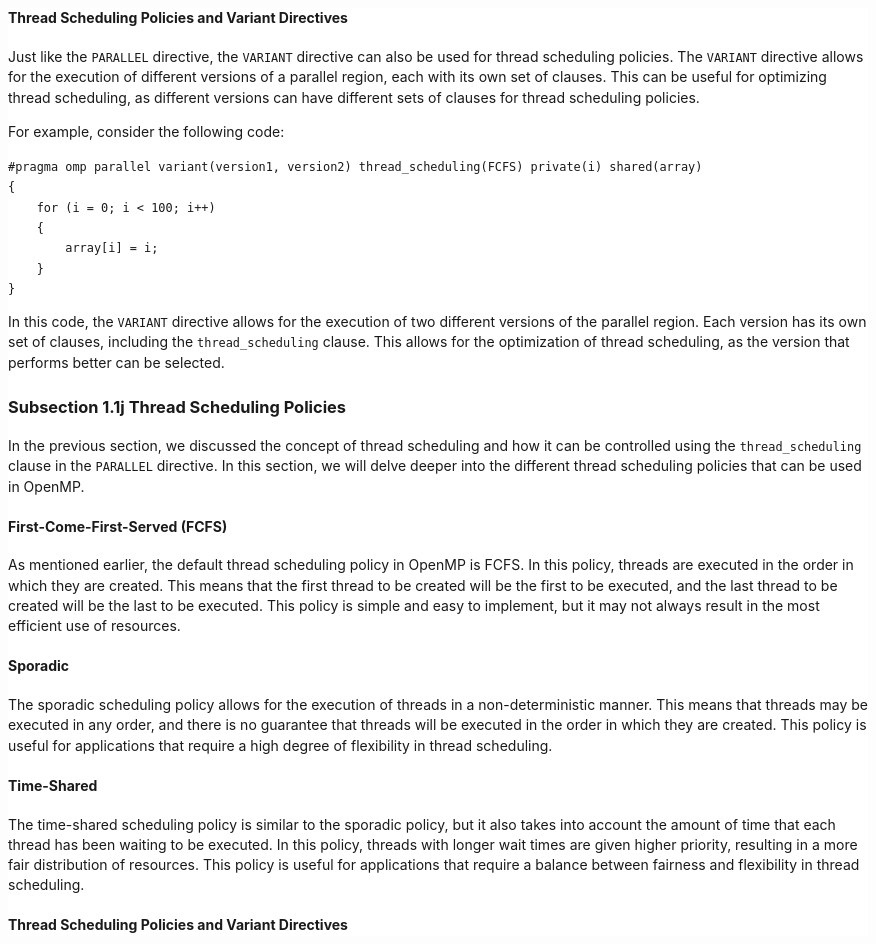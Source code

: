 #### Thread Scheduling Policies and Variant Directives

Just like the `PARALLEL` directive, the `VARIANT` directive can also be used for thread scheduling policies. The `VARIANT` directive allows for the execution of different versions of a parallel region, each with its own set of clauses. This can be useful for optimizing thread scheduling, as different versions can have different sets of clauses for thread scheduling policies.

For example, consider the following code:

```
#pragma omp parallel variant(version1, version2) thread_scheduling(FCFS) private(i) shared(array)
{
    for (i = 0; i < 100; i++)
    {
        array[i] = i;
    }
}
```

In this code, the `VARIANT` directive allows for the execution of two different versions of the parallel region. Each version has its own set of clauses, including the `thread_scheduling` clause. This allows for the optimization of thread scheduling, as the version that performs better can be selected.

### Subsection 1.1j Thread Scheduling Policies

In the previous section, we discussed the concept of thread scheduling and how it can be controlled using the `thread_scheduling` clause in the `PARALLEL` directive. In this section, we will delve deeper into the different thread scheduling policies that can be used in OpenMP.

#### First-Come-First-Served (FCFS)

As mentioned earlier, the default thread scheduling policy in OpenMP is FCFS. In this policy, threads are executed in the order in which they are created. This means that the first thread to be created will be the first to be executed, and the last thread to be created will be the last to be executed. This policy is simple and easy to implement, but it may not always result in the most efficient use of resources.

#### Sporadic

The sporadic scheduling policy allows for the execution of threads in a non-deterministic manner. This means that threads may be executed in any order, and there is no guarantee that threads will be executed in the order in which they are created. This policy is useful for applications that require a high degree of flexibility in thread scheduling.

#### Time-Shared

The time-shared scheduling policy is similar to the sporadic policy, but it also takes into account the amount of time that each thread has been waiting to be executed. In this policy, threads with longer wait times are given higher priority, resulting in a more fair distribution of resources. This policy is useful for applications that require a balance between fairness and flexibility in thread scheduling.

#### Thread Scheduling Policies and Variant Directives
